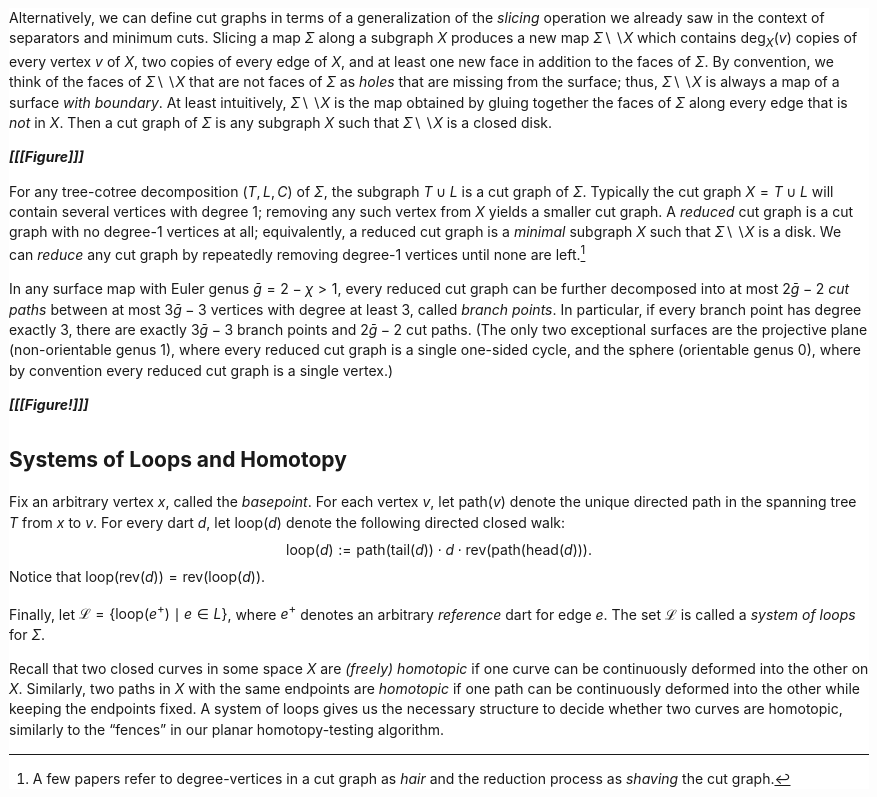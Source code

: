 Alternatively, we can define cut graphs in terms of a generalization of the _slicing_ operation we already saw in the context of separators and minimum cuts.  Slicing a map $\Sigma$ along a subgraph $X$ produces a new map $\Sigma\mathbin{\backslash\!\!\backslash} X$ which contains $\deg_X(v)$ copies of every vertex $v$ of $X$, two copies of every edge of $X$, and at least one new face in addition to the faces of $\Sigma$.  By convention, we think of the faces of $\Sigma\mathbin{\backslash\!\!\backslash} X$ that are not faces of $\Sigma$ as _holes_ that are missing from the surface; thus, $\Sigma\mathbin{\backslash\!\!\backslash} X$ is always a map of a surface _with boundary_.  At least intuitively, $\Sigma\mathbin{\backslash\!\!\backslash} X$ is the map obtained by gluing together the faces of $\Sigma$ along every edge that is _not_ in $X$.  Then a cut graph of $\Sigma$ is any subgraph $X$ such that $\Sigma\mathbin{\backslash\!\!\backslash} X$ is a closed disk.

***[[[Figure]]]***

For any tree-cotree decomposition $(T,L,C)$ of $\Sigma$, the subgraph $T\cup L$ is a cut graph of $\Sigma$.  Typically the cut graph $X = T\cup L$ will contain several vertices with degree $1$; removing any such vertex from $X$ yields a smaller cut graph.  A _reduced_ cut graph is a cut graph with no degree-1 vertices at all; equivalently, a reduced cut graph is a _minimal_ subgraph $X$ such that $\Sigma \mathbin{\backslash\!\!\backslash} X$ is a disk.  We can _reduce_ any cut graph by repeatedly removing degree-1 vertices until none are left.[^hair]

[^hair]: A few papers refer to degree-vertices in a cut graph as _hair_ and the reduction process as _shaving_ the cut graph.

In any surface map with Euler genus $\bar{g} = 2-\chi > 1$, every reduced cut graph can be further decomposed into at most $2\bar{g}-2$ _cut paths_ between at most $3\bar{g}-3$ vertices with degree at least $3$, called _branch points_.  In particular, if every branch point has degree exactly $3$, there are exactly $3\bar{g}-3$ branch points and $2\bar{g}-2$ cut paths.  (The only two exceptional surfaces are the projective plane (non-orientable genus $1$), where every reduced cut graph is a single one-sided cycle, and the sphere (orientable genus $0$), where by convention every reduced cut graph is a single vertex.)


***[[[Figure!]]]***


## Systems of Loops and Homotopy

Fix an arbitrary vertex $x$, called the _basepoint_.  For each vertex $v$, let $\textsf{path}(v)$ denote the unique directed path in the spanning tree $T$ from $x$ to $v$.  For every dart $d$, let $\textsf{loop}(d)$ denote the following directed closed walk:
$$
	\textsf{loop}(d)
	:=
	\textsf{path}(\textsf{tail}(d))
		\cdot d
		\cdot \textsf{rev}(\textsf{path}(\textsf{head}(d))).
$$
Notice that $\textsf{loop}(\textsf{rev}(d)) = \textsf{rev}(\textsf{loop}(d))$.

Finally, let $\mathcal{L} = \{ \textsf{loop}(e^+) \mid e\in L \}$, where $e^+$ denotes an arbitrary _reference_ dart for edge $e$.  The set $\mathcal{L}$ is called a _system of loops_ for $\Sigma$.

Recall that two closed curves in some space $X$ are _(freely) homotopic_ if one curve can be continuously deformed into the other on $X$.  Similarly, two paths in $X$ with the same endpoints are _homotopic_ if one path can be continuously deformed into the other while keeping the endpoints fixed.  A system of loops gives us the necessary structure to decide whether two curves are homotopic, similarly to the “fences” in our planar homotopy-testing algorithm.


[^torus]: One natural exception to this rule is the _flat torus_, which is the metric space obtained by gluing opposite sides of the unit square (or any other parallelogram) in the plane.  Homotopy testing on the flat torus is nearly trivial.